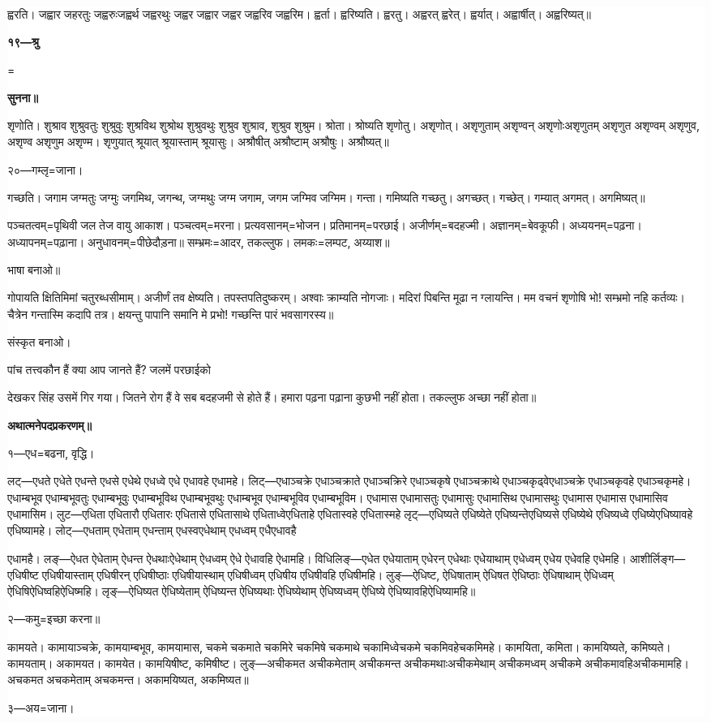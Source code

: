  ह्वरति। जह्वार जहरतुः जह्वरुःजह्वर्थ जह्वरथुः जह्वर जह्वार जह्वर जह्वरिव जह्वरिम। ह्वर्ता। ह्वरिष्यति। ह्वरतु। अह्वरत् ह्वरेत्। ह्वर्यात्। अह्वार्षीत्। अह्वरिष्यत्॥

**१९—श्रु**

=

**सुनना॥**

 शृणोति। शुश्राव शुश्रुवतुः शुश्रुवुः शुश्रविथ शुश्रोथ शुश्रुवथुः शुश्रुव शुश्राव, शुश्रुव शुश्रुम। श्रोता। श्रोष्यति शृणोतु। अशृणोत्। अशृणुताम् अशृण्वन् अशृणोःअशृणुतम् अशृणुत अशृण्वम् अशृणुव, अशृण्व अशृणुम अशृण्म। शृणुयात् श्रूयात् श्रूयास्ताम् श्रूयासुः। अश्रौषीत् अश्रौष्टाम् अश्रौषुः। अश्रौष्यत्॥

२०—गम्लृ=जाना।

 गच्छति। जगाम जग्मतुः जग्मुः जगमिथ, जगन्थ, जग्मथुः जग्म जगाम, जगम जग्मिव जग्मिम। गन्ता। गमिष्यति गच्छतु। अगच्छत्। गच्छेत्। गम्यात् अगमत्। अगमिष्यत्॥

 पञ्चतत्वम्=पृथिवी जल तेज वायु आकाश। पञ्चत्वम्=मरना। प्रत्यवसानम्=भोजन। प्रतिमानम्=परछाई। अजीर्णम्=बदहज्मी। अज्ञानम्=बेवकूफी। अध्ययनम्=पढ़ना। अध्यापनम्=पढ़ाना। अनुधावनम्=पीछेदौड़ना॥ सम्भ्रमः=आदर, तकल्लुफ। लमकः=लम्पट, अय्याश॥

भाषा बनाओ॥

 गोपायति क्षितिमिमां चतुरब्धसीमाम्। अजीर्णं तव क्षेष्यति। तपस्तपतिदुष्करम्। अश्वाः क्राम्यति नोगजाः। मदिरां पिबन्ति मूढा न ग्लायन्ति। मम वचनं शृणोषि भो! सम्भ्रमो नहि कर्तव्यः। चैत्रेन गन्तास्मि कदापि तत्र। क्षयन्तु पापानि समानि मे प्रभो! गच्छन्ति पारं भवसागरस्य॥

संस्कृत बनाओ।

 पांच तत्त्वकौन हैं क्या आप जानते हैं? जलमें परछाईको

देखकर सिंह उसमें गिर गया। जितने रोग हैं वे सब बदहजमी से होते हैं। हमारा पढ़ना पढ़ाना कुछभी नहीं होता। तकल्लुफ अच्छा नहीं होता॥

**अथात्मनेपदप्रकरणम्॥**

१—एध=बढना, वृद्धि।

 लट्—एधते एधेते एधन्ते एधसे एधेथे एधध्वे एधे एधावहे एधामहे। लिट्—एधाञ्चक्रे एधाञ्चक्राते एधाञ्चक्रिरे एधाञ्चकृषे एधाञ्चक्राथे एधाञ्चकृढ्वेएधाञ्चक्रे एधाञ्चकृवहे एधाञ्चकृमहे। एधाम्बभूव एधाम्बभूवतुः एधाम्बभूवुः एधाम्बभूविथ एधाम्बभूवथुः एधाम्बभूव एधाम्बभूविव एधाम्बभूविम। एधामास एधामासतुः एधामासुः एधामासिथ एधामासथुः एधामास एधामास एधामासिव एधामासिम। लुट—एधिता एधितारौ एधितारः एधितासे एधितासाथे एधिताध्वेएधिताहे एधितास्वहे एधितास्महे लृट्—एधिष्यते एधिष्येते एधिष्यन्तेएधिष्यसे एधिष्येथे एधिष्यध्वे एधिष्येएधिष्यावहे एधिष्यामहे। लोट्—एधताम् एधेताम् एधन्ताम् एधस्वएधेथाम् एधध्वम् एधैएधावहै

एधामहै। लङ्—ऐधत ऐधेताम् ऐधन्त ऐधथाःऐधेथाम् ऐधध्वम् ऐधे ऐधावहि ऐधामहि। विधिलिङ्—एधेत एधेयाताम् एधेरन् एधेथाः एधेयाथाम् एधेध्वम् एधेय एधेवहि एधेमहि। आशीर्लिङ्ग—एधिषीष्ट एधिषीयास्ताम् एधिषीरन् एधिषीष्ठाः एधिषीयास्थाम् एधिषीध्वम् एधिषीय एधिषीवहि एधिषीमहि। लुङ्—ऐधिष्ट, ऐधिषाताम् ऐधिषत ऐधिष्ठाः ऐधिषाथाम् ऐधिध्वम् ऐधिषिऐधिष्वहिऐधिष्महि। लृङ्—ऐधिष्यत ऐधिष्येताम् ऐधिष्यन्त ऐधिष्यथाः ऐधिष्येथाम् ऐधिष्यध्वम् ऐधिष्ये ऐधिष्यावहिऐधिष्यामहि॥

२—कमु=इच्छा करना॥

 कामयते। कामायाञ्चक्रे, कामयाम्बभूव, कामयामास, चकमे चकमाते चकमिरे चकमिषे चकमाथे चकामिध्वेचकमे चकमिवहेचकमिमहे। कामयिता, कमिता। कामयिष्यते, कमिष्यते। कामयताम्। अकामयत। कामयेत। कामयिषीष्ट, कमिषीष्ट। लुङ्—अचीकमत अचीकमेताम् अचीकमन्त अचीकमथाःअचीकमेथाम् अचीकमध्वम् अचीकमे अचीकमावहिअचीकमामहि। अचकमत अचकमेताम् अचकमन्त। अकामयिष्यत, अकमिष्यत॥

३—अय=जाना।
